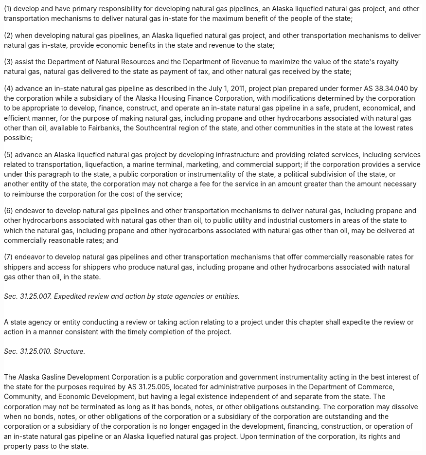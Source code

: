 (1) develop and have primary responsibility for developing natural gas pipelines, an Alaska liquefied natural gas project, and other transportation mechanisms to deliver natural gas in-state for the maximum benefit of the people of the state;

(2) when developing natural gas pipelines, an Alaska liquefied natural gas project, and other transportation mechanisms to deliver natural gas in-state, provide economic benefits in the state and revenue to the state;

(3) assist the Department of Natural Resources and the Department of Revenue to maximize the value of the state's royalty natural gas, natural gas delivered to the state as payment of tax, and other natural gas received by the state;

(4) advance an in-state natural gas pipeline as described in the July 1, 2011, project plan prepared under former AS 38.34.040 by the corporation while a subsidiary of the Alaska Housing Finance Corporation, with modifications determined by the corporation to be appropriate to develop, finance, construct, and operate an in-state natural gas pipeline in a safe, prudent, economical, and efficient manner, for the purpose of making natural gas, including propane and other hydrocarbons associated with natural gas other than oil, available to Fairbanks, the Southcentral region of the state, and other communities in the state at the lowest rates possible;

(5) advance an Alaska liquefied natural gas project by developing infrastructure and providing related services, including services related to transportation, liquefaction, a marine terminal, marketing, and commercial support; if the corporation provides a service under this paragraph to the state, a public corporation or instrumentality of the state, a political subdivision of the state, or another entity of the state, the corporation may not charge a fee for the service in an amount greater than the amount necessary to reimburse the corporation for the cost of the service;

(6) endeavor to develop natural gas pipelines and other transportation mechanisms to deliver natural gas, including propane and other hydrocarbons associated with natural gas other than oil, to public utility and industrial customers in areas of the state to which the natural gas, including propane and other hydrocarbons associated with natural gas other than oil, may be delivered at commercially reasonable rates; and

(7) endeavor to develop natural gas pipelines and other transportation mechanisms that offer commercially reasonable rates for shippers and access for shippers who produce natural gas, including propane and other hydrocarbons associated with natural gas other than oil, in the state.

###### Sec. 31.25.007.   Expedited review and action by state agencies or entities.

A state agency or entity conducting a review or taking action relating to a project under this chapter shall expedite the review or action in a manner consistent with the timely completion of the project.

###### Sec. 31.25.010.   Structure.

The Alaska Gasline Development Corporation is a public corporation and government instrumentality acting in the best interest of the state for the purposes required by AS 31.25.005, located for administrative purposes in the Department of Commerce, Community, and Economic Development, but having a legal existence independent of and separate from the state. The corporation may not be terminated as long as it has bonds, notes, or other obligations outstanding. The corporation may dissolve when no bonds, notes, or other obligations of the corporation or a subsidiary of the corporation are outstanding and the corporation or a subsidiary of the corporation is no longer engaged in the development, financing, construction, or operation of an in-state natural gas pipeline or an Alaska liquefied natural gas project. Upon termination of the corporation, its rights and property pass to the state.
